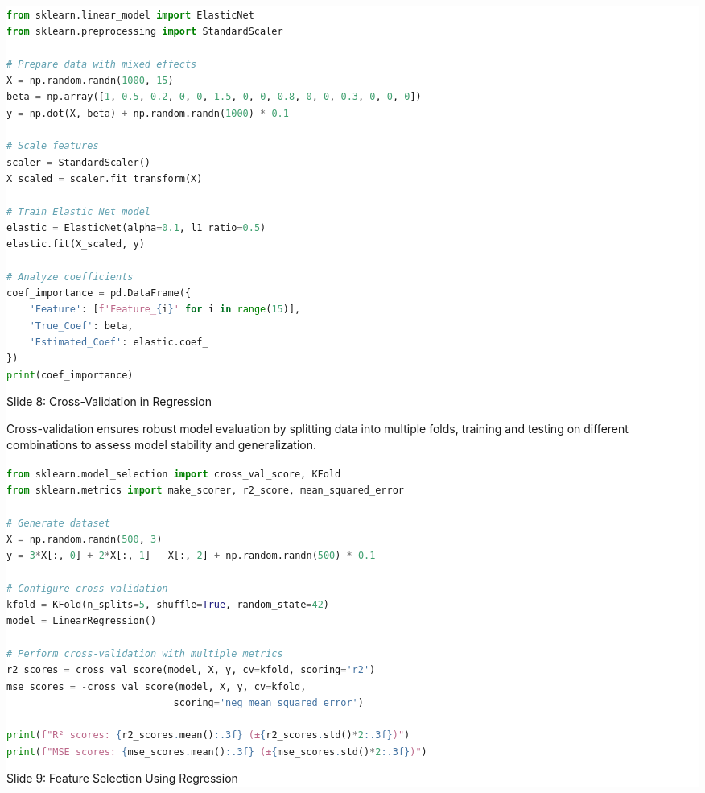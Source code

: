 ```python
from sklearn.linear_model import ElasticNet
from sklearn.preprocessing import StandardScaler

# Prepare data with mixed effects
X = np.random.randn(1000, 15)
beta = np.array([1, 0.5, 0.2, 0, 0, 1.5, 0, 0, 0.8, 0, 0, 0.3, 0, 0, 0])
y = np.dot(X, beta) + np.random.randn(1000) * 0.1

# Scale features
scaler = StandardScaler()
X_scaled = scaler.fit_transform(X)

# Train Elastic Net model
elastic = ElasticNet(alpha=0.1, l1_ratio=0.5)
elastic.fit(X_scaled, y)

# Analyze coefficients
coef_importance = pd.DataFrame({
    'Feature': [f'Feature_{i}' for i in range(15)],
    'True_Coef': beta,
    'Estimated_Coef': elastic.coef_
})
print(coef_importance)
```

Slide 8: Cross-Validation in Regression

Cross-validation ensures robust model evaluation by splitting data into multiple folds, training and testing on different combinations to assess model stability and generalization.

```python
from sklearn.model_selection import cross_val_score, KFold
from sklearn.metrics import make_scorer, r2_score, mean_squared_error

# Generate dataset
X = np.random.randn(500, 3)
y = 3*X[:, 0] + 2*X[:, 1] - X[:, 2] + np.random.randn(500) * 0.1

# Configure cross-validation
kfold = KFold(n_splits=5, shuffle=True, random_state=42)
model = LinearRegression()

# Perform cross-validation with multiple metrics
r2_scores = cross_val_score(model, X, y, cv=kfold, scoring='r2')
mse_scores = -cross_val_score(model, X, y, cv=kfold, 
                             scoring='neg_mean_squared_error')

print(f"R² scores: {r2_scores.mean():.3f} (±{r2_scores.std()*2:.3f})")
print(f"MSE scores: {mse_scores.mean():.3f} (±{mse_scores.std()*2:.3f})")
```

Slide 9: Feature Selection Using Regression
